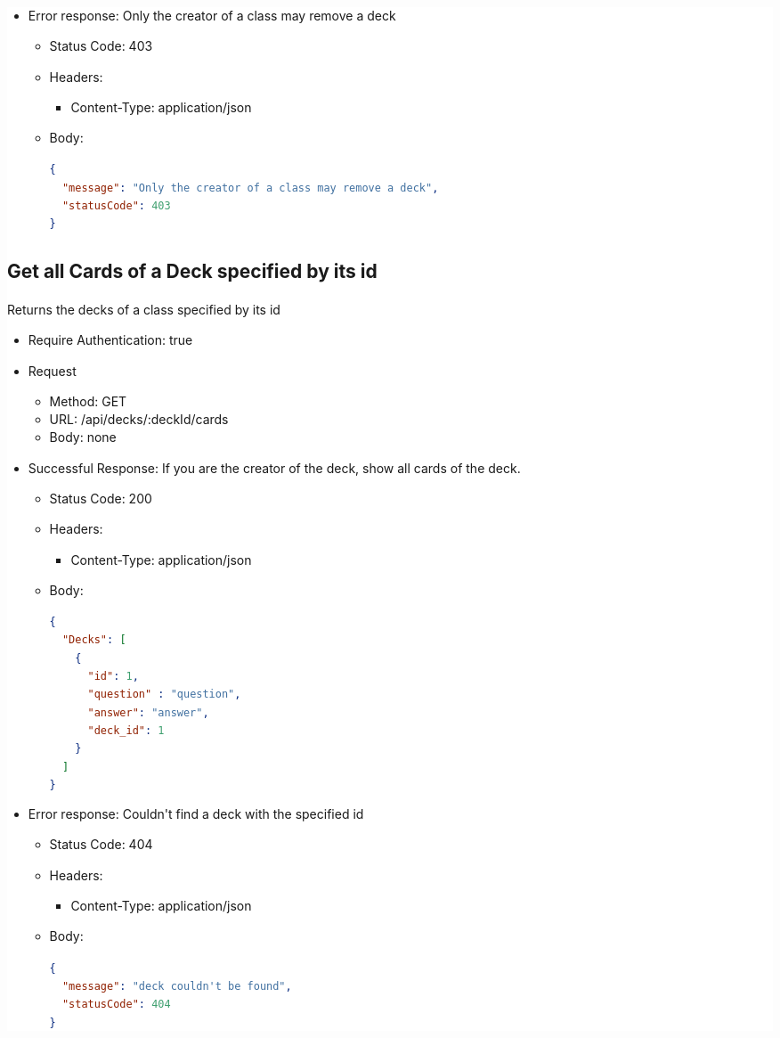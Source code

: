 - Error response: Only the creator of a class may remove a deck

  - Status Code: 403
  - Headers:
    - Content-Type: application/json
  - Body:

    ```json
    {
      "message": "Only the creator of a class may remove a deck",
      "statusCode": 403
    }
    ```

## Get all Cards of a Deck specified by its id

Returns the decks of a class specified by its id

- Require Authentication: true
- Request

  - Method: GET
  - URL: /api/decks/:deckId/cards
  - Body: none

- Successful Response: If you are the creator of the deck, show all cards of the deck.

  - Status Code: 200
  - Headers:
    - Content-Type: application/json
  - Body:

    ```json
    {
      "Decks": [
        {
          "id": 1,
          "question" : "question",
          "answer": "answer",
          "deck_id": 1
        }
      ]
    }
    ```

- Error response: Couldn't find a deck with the specified id

  - Status Code: 404
  - Headers:
    - Content-Type: application/json
  - Body:

    ```json
    {
      "message": "deck couldn't be found",
      "statusCode": 404
    }
    ```
